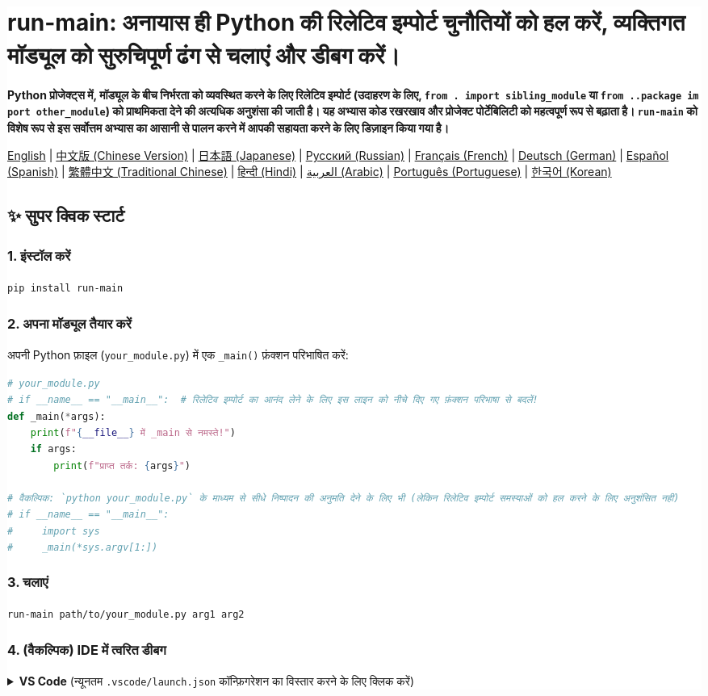# run-main: अनायास ही Python की रिलेटिव इम्पोर्ट चुनौतियों को हल करें, व्यक्तिगत मॉड्यूल को सुरुचिपूर्ण ढंग से चलाएं और डीबग करें।

**Python प्रोजेक्ट्स में, मॉड्यूल के बीच निर्भरता को व्यवस्थित करने के लिए रिलेटिव इम्पोर्ट (उदाहरण के लिए, `from . import sibling_module` या `from ..package import other_module`) को प्राथमिकता देने की अत्यधिक अनुशंसा की जाती है। यह अभ्यास कोड रखरखाव और प्रोजेक्ट पोर्टेबिलिटी को महत्वपूर्ण रूप से बढ़ाता है। `run-main` को विशेष रूप से इस सर्वोत्तम अभ्यास का आसानी से पालन करने में आपकी सहायता करने के लिए डिज़ाइन किया गया है।**

[English](README.md) | [中文版 (Chinese Version)](README_zh-CN.md) | [日本語 (Japanese)](README_ja.md) | [Русский (Russian)](README_ru.md) | [Français (French)](README_fr.md) | [Deutsch (German)](README_de.md) | [Español (Spanish)](README_es.md) | [繁體中文 (Traditional Chinese)](README_zh-Hant.md) | [हिन्दी (Hindi)](README_hi.md) | [العربية (Arabic)](README_ar.md) | [Português (Portuguese)](README_pt.md) | [한국어 (Korean)](README_ko.md)

## ✨ सुपर क्विक स्टार्ट

### 1. इंस्टॉल करें
```bash
pip install run-main
```

### 2. अपना मॉड्यूल तैयार करें
अपनी Python फ़ाइल (`your_module.py`) में एक `_main()` फ़ंक्शन परिभाषित करें:
```python
# your_module.py
# if __name__ == "__main__":  # रिलेटिव इम्पोर्ट का आनंद लेने के लिए इस लाइन को नीचे दिए गए फ़ंक्शन परिभाषा से बदलें!
def _main(*args):
    print(f"{__file__} में _main से नमस्ते!")
    if args:
        print(f"प्राप्त तर्क: {args}")

# वैकल्पिक: `python your_module.py` के माध्यम से सीधे निष्पादन की अनुमति देने के लिए भी (लेकिन रिलेटिव इम्पोर्ट समस्याओं को हल करने के लिए अनुशंसित नहीं)
# if __name__ == "__main__":
#     import sys
#     _main(*sys.argv[1:])
```

### 3. चलाएं
```bash
run-main path/to/your_module.py arg1 arg2
```

### 4. (वैकल्पिक) IDE में त्वरित डीबग

<details><summary><strong>VS Code</strong> (न्यूनतम <code>.vscode/launch.json</code> कॉन्फ़िगरेशन का विस्तार करने के लिए क्लिक करें)</summary></details>
